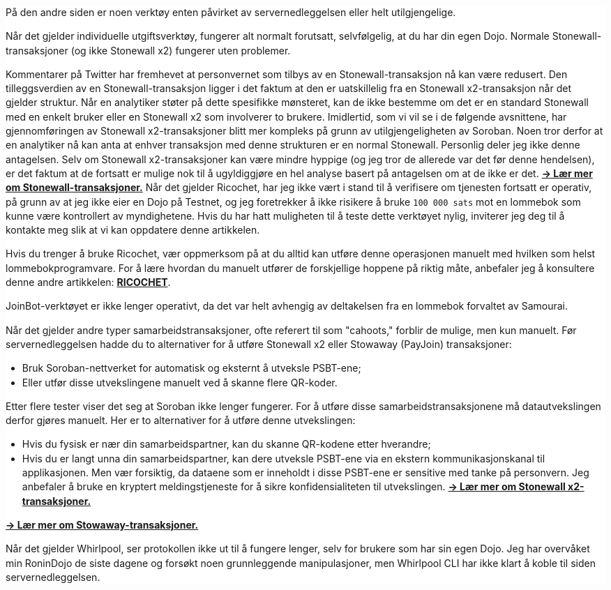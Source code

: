 På den andre siden er noen verktøy enten påvirket av servernedleggelsen eller helt utilgjengelige.

Når det gjelder individuelle utgiftsverktøy, fungerer alt normalt forutsatt, selvfølgelig, at du har din egen Dojo. Normale Stonewall-transaksjoner (og ikke Stonewall x2) fungerer uten problemer.

Kommentarer på Twitter har fremhevet at personvernet som tilbys av en Stonewall-transaksjon nå kan være redusert. Den tilleggsverdien av en Stonewall-transaksjon ligger i det faktum at den er uatskillelig fra en Stonewall x2-transaksjon når det gjelder struktur. Når en analytiker støter på dette spesifikke mønsteret, kan de ikke bestemme om det er en standard Stonewall med en enkelt bruker eller en Stonewall x2 som involverer to brukere. Imidlertid, som vi vil se i de følgende avsnittene, har gjennomføringen av Stonewall x2-transaksjoner blitt mer kompleks på grunn av utilgjengeligheten av Soroban. Noen tror derfor at en analytiker nå kan anta at enhver transaksjon med denne strukturen er en normal Stonewall. Personlig deler jeg ikke denne antagelsen. Selv om Stonewall x2-transaksjoner kan være mindre hyppige (og jeg tror de allerede var det før denne hendelsen), er det faktum at de fortsatt er mulige nok til å ugyldiggjøre en hel analyse basert på antagelsen om at de ikke er det.
**[-> Lær mer om Stonewall-transaksjoner.](https://planb.network/tutorials/privacy/on-chain/stonewall-033daa45-d42c-40e1-9511-cea89751c3d4)**
Når det gjelder Ricochet, har jeg ikke vært i stand til å verifisere om tjenesten fortsatt er operativ, på grunn av at jeg ikke eier en Dojo på Testnet, og jeg foretrekker å ikke risikere å bruke `100 000 sats` mot en lommebok som kunne være kontrollert av myndighetene. Hvis du har hatt muligheten til å teste dette verktøyet nylig, inviterer jeg deg til å kontakte meg slik at vi kan oppdatere denne artikkelen.

Hvis du trenger å bruke Ricochet, vær oppmerksom på at du alltid kan utføre denne operasjonen manuelt med hvilken som helst lommebokprogramvare. For å lære hvordan du manuelt utfører de forskjellige hoppene på riktig måte, anbefaler jeg å konsultere denne andre artikkelen: [**RICOCHET**](https://planb.network/tutorials/privacy/on-chain/ricochet-e0bb1afe-becd-44a6-a940-88a463756589).

JoinBot-verktøyet er ikke lenger operativt, da det var helt avhengig av deltakelsen fra en lommebok forvaltet av Samourai.

Når det gjelder andre typer samarbeidstransaksjoner, ofte referert til som "cahoots," forblir de mulige, men kun manuelt. Før servernedleggelsen hadde du to alternativer for å utføre Stonewall x2 eller Stowaway (PayJoin) transaksjoner:
- Bruk Soroban-nettverket for automatisk og eksternt å utveksle PSBT-ene;
- Eller utfør disse utvekslingene manuelt ved å skanne flere QR-koder.

Etter flere tester viser det seg at Soroban ikke lenger fungerer. For å utføre disse samarbeidstransaksjonene må datautvekslingen derfor gjøres manuelt. Her er to alternativer for å utføre denne utvekslingen:
- Hvis du fysisk er nær din samarbeidspartner, kan du skanne QR-kodene etter hverandre;
- Hvis du er langt unna din samarbeidspartner, kan dere utveksle PSBT-ene via en ekstern kommunikasjonskanal til applikasjonen. Men vær forsiktig, da dataene som er inneholdt i disse PSBT-ene er sensitive med tanke på personvern. Jeg anbefaler å bruke en kryptert meldingstjeneste for å sikre konfidensialiteten til utvekslingen.
**[-> Lær mer om Stonewall x2-transaksjoner.](https://planb.network/tutorials/privacy/on-chain/stonewall-x2-05120280-f6f9-4e14-9fb8-c9e603f73e5b)**

**[-> Lær mer om Stowaway-transaksjoner.](https://planb.network/tutorials/privacy/on-chain/payjoin-samourai-wallet-48a5c711-ee3d-44db-b812-c55913080eab)**

Når det gjelder Whirlpool, ser protokollen ikke ut til å fungere lenger, selv for brukere som har sin egen Dojo. Jeg har overvåket min RoninDojo de siste dagene og forsøkt noen grunnleggende manipulasjoner, men Whirlpool CLI har ikke klart å koble til siden servernedleggelsen.
